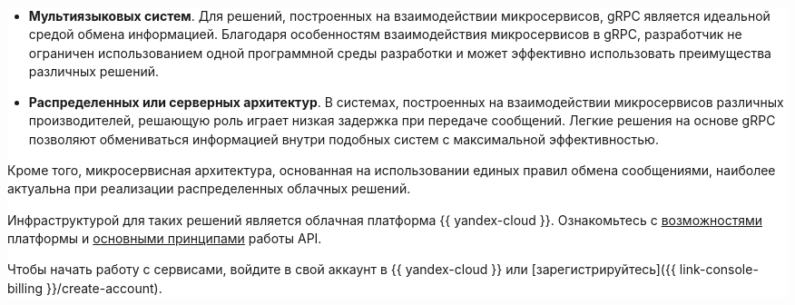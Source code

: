 * **Мультиязыковых систем**. Для решений, построенных на взаимодействии микросервисов, gRPC является идеальной средой обмена информацией. Благодаря особенностям взаимодействия микросервисов в gRPC, разработчик не ограничен использованием одной программной среды разработки и может эффективно использовать преимущества различных решений.

* **Распределенных или серверных архитектур**. В системах, построенных на взаимодействии микросервисов различных производителей, решающую роль играет низкая задержка при передаче сообщений. Легкие решения на основе gRPC позволяют обмениваться информацией внутри подобных систем с максимальной эффективностью.

Кроме того, микросервисная архитектура, основанная на использовании единых правил обмена сообщениями, наиболее актуальна при реализации распределенных облачных решений.

Инфраструктурой для таких решений является облачная платформа {{ yandex-cloud }}. Ознакомьтесь с [возможностями](../overview/) платформы и [основными принципами](../api-design-guide/concepts/general.md) работы API.

Чтобы начать работу с сервисами, войдите в свой аккаунт в {{ yandex-cloud }} или [зарегистрируйтесь]({{ link-console-billing }}/create-account).
